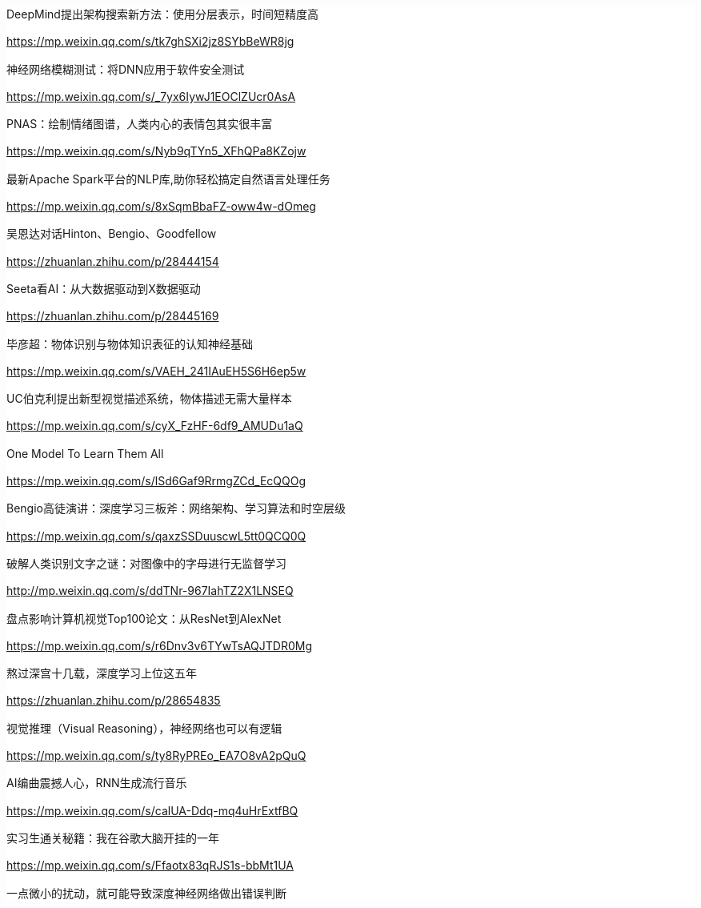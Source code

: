 DeepMind提出架构搜索新方法：使用分层表示，时间短精度高

https://mp.weixin.qq.com/s/tk7ghSXi2jz8SYbBeWR8jg

神经网络模糊测试：将DNN应用于软件安全测试

https://mp.weixin.qq.com/s/_7yx6IywJ1EOClZUcr0AsA

PNAS：绘制情绪图谱，人类内心的表情包其实很丰富

https://mp.weixin.qq.com/s/Nyb9qTYn5_XFhQPa8KZojw

最新Apache Spark平台的NLP库,助你轻松搞定自然语言处理任务

https://mp.weixin.qq.com/s/8xSqmBbaFZ-oww4w-dOmeg

吴恩达对话Hinton、Bengio、Goodfellow

https://zhuanlan.zhihu.com/p/28444154

Seeta看AI：从大数据驱动到X数据驱动

https://zhuanlan.zhihu.com/p/28445169

毕彦超：物体识别与物体知识表征的认知神经基础

https://mp.weixin.qq.com/s/VAEH_241IAuEH5S6H6ep5w

UC伯克利提出新型视觉描述系统，物体描述无需大量样本

https://mp.weixin.qq.com/s/cyX_FzHF-6df9_AMUDu1aQ

One Model To Learn Them All

https://mp.weixin.qq.com/s/lSd6Gaf9RrmgZCd_EcQQOg

Bengio高徒演讲：深度学习三板斧：网络架构、学习算法和时空层级

https://mp.weixin.qq.com/s/qaxzSSDuuscwL5tt0QCQ0Q

破解人类识别文字之谜：对图像中的字母进行无监督学习

http://mp.weixin.qq.com/s/ddTNr-967IahTZ2X1LNSEQ

盘点影响计算机视觉Top100论文：从ResNet到AlexNet

https://mp.weixin.qq.com/s/r6Dnv3v6TYwTsAQJTDR0Mg

熬过深宫十几载，深度学习上位这五年

https://zhuanlan.zhihu.com/p/28654835

视觉推理（Visual Reasoning），神经网络也可以有逻辑

https://mp.weixin.qq.com/s/ty8RyPREo_EA7O8vA2pQuQ

AI编曲震撼人心，RNN生成流行音乐

https://mp.weixin.qq.com/s/calUA-Ddq-mq4uHrExtfBQ

实习生通关秘籍：我在谷歌大脑开挂的一年

https://mp.weixin.qq.com/s/Ffaotx83qRJS1s-bbMt1UA

一点微小的扰动，就可能导致深度神经网络做出错误判断
